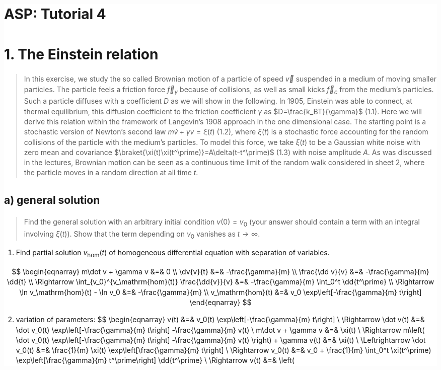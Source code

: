 # ASP: Tutorial 4
# 1. The Einstein relation
> In this exercise, we study the so called Brownian motion of a particle of speed $\vec v$ suspended in a medium of moving smaller particles.
> The particle feels a friction force $\vec f_\gamma$ because of collisions, as well as small kicks $\vec f_c$ from the medium’s particles. Such a particle diffuses with a coefficient $D$ as we will show in the following.
> In 1905, Einstein was able to connect, at thermal equilibrium, this diffusion coefficient to the friction coefficient $\gamma$ as $D=\frac{k_BT}{\gamma}$ $(1.1)$.
> Here we will derive this relation within the framework of Langevin’s 1908 approach in the one dimensional case. The starting point is a stochastic version of Newton’s second law $m\dot v + \gamma v = \xi(t)$ $(1.2)$, where $\xi(t)$ is a stochastic force accounting for the random collisions of the particle with the medium’s particles. To model this force, we take $\xi(t)$ to be a Gaussian white noise with zero mean and covariance $\braket{\xi(t)\xi(t^\prime)}=A\delta(t-t^\prime)$ $(1.3)$ with noise amplitude $A$. As was discussed in the lectures, Brownian motion can be seen as a continuous time limit of the random walk considered in sheet 2, where the particle moves in a random direction at all time $t$.

## a) general solution
> Find the general solution with an arbitrary initial condition $v(0)=v_0$ (your answer should contain a term with an integral involving $\xi(t)$). Show that the term depending on $v_0$ vanishes as $t\rightarrow\infty$.

1. Find partial solution $v_\mathrm{hom}(t)$ of homogeneous differential equation with separation of variables.

$$
\begin{eqnarray}
    m\dot v + \gamma v &=& 0 \\
    \dv{v}{t} &=& -\frac{\gamma}{m} \\
    \frac{\dd v}{v} &=& -\frac{\gamma}{m} \dd{t} \\
    \Rightarrow \int_{v_0}^{v_\mathrm{hom}(t)} \frac{\dd{v}}{v}
        &=& -\frac{\gamma}{m} \int_0^t \dd{t^\prime} \\
    \Rightarrow \ln v_\mathrm{hom}(t) - \ln v_0 &=& -\frac{\gamma}{m} \\
    v_\mathrm{hom}(t) &=& v_0 \exp\left[-\frac{\gamma}{m} t\right] 
\end{eqnarray}
$$

2. variation of parameters:
$$
\begin{eqnarray}
    v(t) &=& v_0(t) \exp\left[-\frac{\gamma}{m} t\right] \\
    \Rightarrow \dot v(t)
        &=& \dot v_0(t) \exp\left[-\frac{\gamma}{m} t\right]
            -\frac{\gamma}{m} v(t) \\
    m\dot v + \gamma v &=& \xi(t) \\
    \Rightarrow
        m\left(
            \dot v_0(t) \exp\left[-\frac{\gamma}{m} t\right]
            -\frac{\gamma}{m} v(t)
        \right)
        + \gamma v(t) &=& \xi(t) \\
    \Leftrightarrow 
        \dot v_0(t)
        &=& \frac{1}{m} \xi(t) \exp\left[\frac{\gamma}{m} t\right] \\
    \Rightarrow v_0(t)
        &=& v_0 + \frac{1}{m} \int_0^t \xi(t^\prime)
            \exp\left[\frac{\gamma}{m} t^\prime\right] \dd{t^\prime} \\
    \Rightarrow v(t)
        &=& 
            \left(